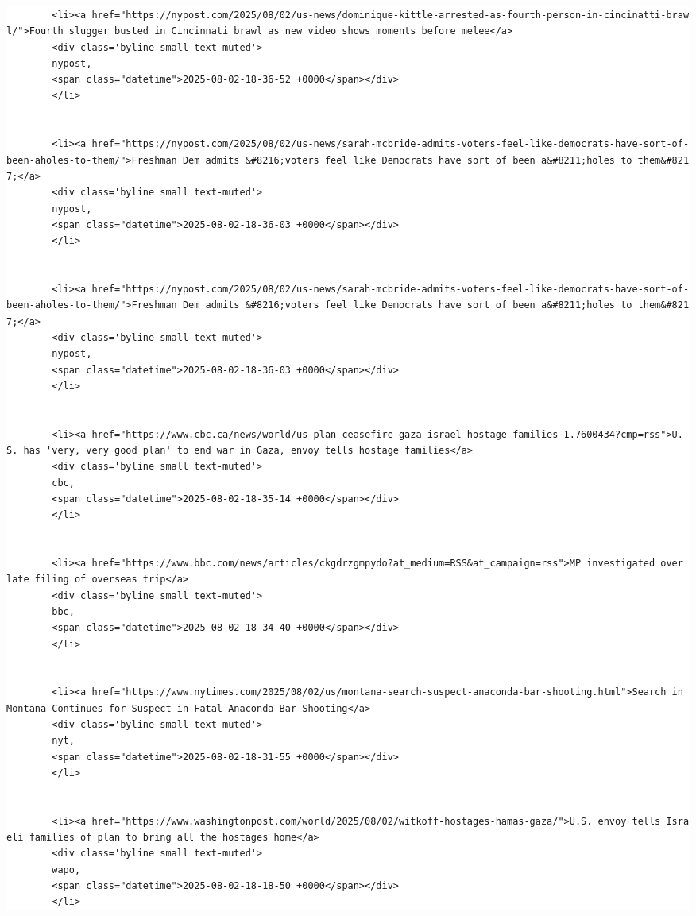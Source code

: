 
            <li><a href="https://nypost.com/2025/08/02/us-news/dominique-kittle-arrested-as-fourth-person-in-cincinatti-brawl/">Fourth slugger busted in Cincinnati brawl as new video shows moments before melee</a>
            <div class='byline small text-muted'>
            nypost, 
            <span class="datetime">2025-08-02-18-36-52 +0000</span></div>
            </li>
        

            <li><a href="https://nypost.com/2025/08/02/us-news/sarah-mcbride-admits-voters-feel-like-democrats-have-sort-of-been-aholes-to-them/">Freshman Dem admits &#8216;voters feel like Democrats have sort of been a&#8211;holes to them&#8217;</a>
            <div class='byline small text-muted'>
            nypost, 
            <span class="datetime">2025-08-02-18-36-03 +0000</span></div>
            </li>
        

            <li><a href="https://nypost.com/2025/08/02/us-news/sarah-mcbride-admits-voters-feel-like-democrats-have-sort-of-been-aholes-to-them/">Freshman Dem admits &#8216;voters feel like Democrats have sort of been a&#8211;holes to them&#8217;</a>
            <div class='byline small text-muted'>
            nypost, 
            <span class="datetime">2025-08-02-18-36-03 +0000</span></div>
            </li>
        

            <li><a href="https://www.cbc.ca/news/world/us-plan-ceasefire-gaza-israel-hostage-families-1.7600434?cmp=rss">U.S. has 'very, very good plan' to end war in Gaza, envoy tells hostage families</a>
            <div class='byline small text-muted'>
            cbc, 
            <span class="datetime">2025-08-02-18-35-14 +0000</span></div>
            </li>
        

            <li><a href="https://www.bbc.com/news/articles/ckgdrzgmpydo?at_medium=RSS&at_campaign=rss">MP investigated over late filing of overseas trip</a>
            <div class='byline small text-muted'>
            bbc, 
            <span class="datetime">2025-08-02-18-34-40 +0000</span></div>
            </li>
        

            <li><a href="https://www.nytimes.com/2025/08/02/us/montana-search-suspect-anaconda-bar-shooting.html">Search in Montana Continues for Suspect in Fatal Anaconda Bar Shooting</a>
            <div class='byline small text-muted'>
            nyt, 
            <span class="datetime">2025-08-02-18-31-55 +0000</span></div>
            </li>
        

            <li><a href="https://www.washingtonpost.com/world/2025/08/02/witkoff-hostages-hamas-gaza/">U.S. envoy tells Israeli families of plan to bring all the hostages home</a>
            <div class='byline small text-muted'>
            wapo, 
            <span class="datetime">2025-08-02-18-18-50 +0000</span></div>
            </li>
        